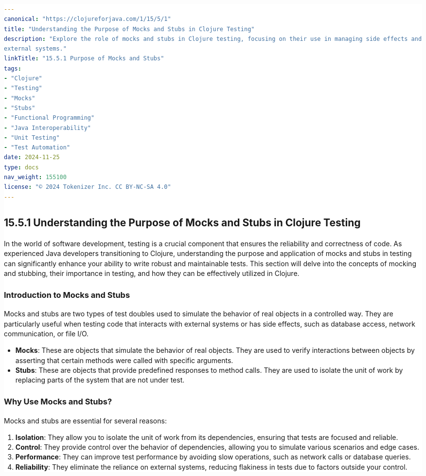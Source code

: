 ```yaml
---
canonical: "https://clojureforjava.com/1/15/5/1"
title: "Understanding the Purpose of Mocks and Stubs in Clojure Testing"
description: "Explore the role of mocks and stubs in Clojure testing, focusing on their use in managing side effects and external systems."
linkTitle: "15.5.1 Purpose of Mocks and Stubs"
tags:
- "Clojure"
- "Testing"
- "Mocks"
- "Stubs"
- "Functional Programming"
- "Java Interoperability"
- "Unit Testing"
- "Test Automation"
date: 2024-11-25
type: docs
nav_weight: 155100
license: "© 2024 Tokenizer Inc. CC BY-NC-SA 4.0"
---
```


## 15.5.1 Understanding the Purpose of Mocks and Stubs in Clojure Testing

In the world of software development, testing is a crucial component that ensures the reliability and correctness of code. As experienced Java developers transitioning to Clojure, understanding the purpose and application of mocks and stubs in testing can significantly enhance your ability to write robust and maintainable tests. This section will delve into the concepts of mocking and stubbing, their importance in testing, and how they can be effectively utilized in Clojure.

### Introduction to Mocks and Stubs

Mocks and stubs are two types of test doubles used to simulate the behavior of real objects in a controlled way. They are particularly useful when testing code that interacts with external systems or has side effects, such as database access, network communication, or file I/O.

- **Mocks**: These are objects that simulate the behavior of real objects. They are used to verify interactions between objects by asserting that certain methods were called with specific arguments.
- **Stubs**: These are objects that provide predefined responses to method calls. They are used to isolate the unit of work by replacing parts of the system that are not under test.

### Why Use Mocks and Stubs?

Mocks and stubs are essential for several reasons:

1. **Isolation**: They allow you to isolate the unit of work from its dependencies, ensuring that tests are focused and reliable.
2. **Control**: They provide control over the behavior of dependencies, allowing you to simulate various scenarios and edge cases.
3. **Performance**: They can improve test performance by avoiding slow operations, such as network calls or database queries.
4. **Reliability**: They eliminate the reliance on external systems, reducing flakiness in tests due to factors outside your control.
